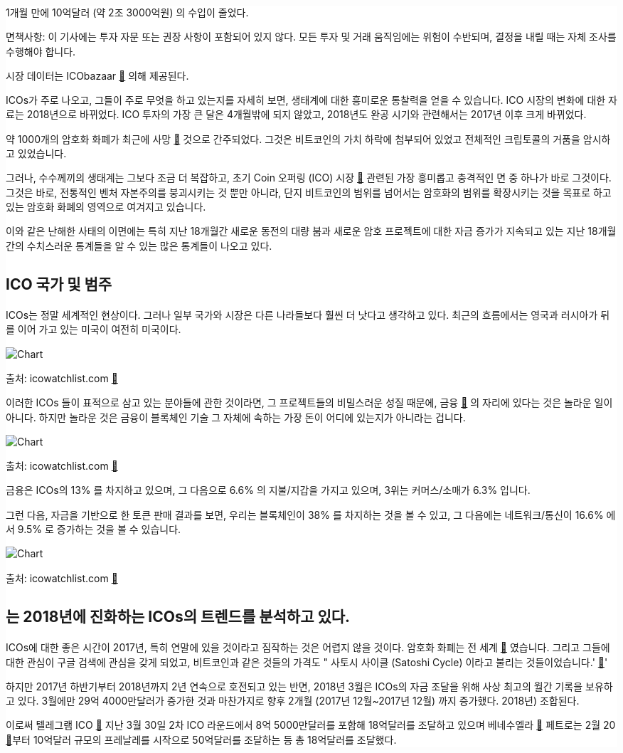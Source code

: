 1개월 만에 10억달러 (약 2조 3000억원) 의 수입이 줄었다.

면책사항: 이 기사에는 투자 자문 또는 권장 사항이 포함되어 있지 않다. 모든 투자 및 거래 움직임에는 위험이 수반되며, 결정을 내릴 때는 자체 조사를 수행해야 합니다.

시장 데이터는 ICObazaar  [🔗](https://icobazaar.com/) 의해 제공된다.

ICOs가 주로 나오고, 그들이 주로 무엇을 하고 있는지를 자세히 보면, 생태계에 대한 흥미로운 통찰력을 얻을 수 있습니다. ICO 시장의 변화에 대한 자료는 2018년으로 바뀌었다. ICO 투자의 가장 큰 달은 4개월밖에 되지 않았고, 2018년도 완공 시기와 관련해서는 2017년 이후 크게 바뀌었다.

약 1000개의 암호화 화폐가 최근에 사망  [🔗](https://cointelegraph.com/news/techcrunch-over-1000-crypto-projects-are-considered-dead-now) 것으로 간주되었다. 그것은 비트코인의 가치 하락에 첨부되어 있었고 전체적인 크립토콜의 거품을 암시하고 있었습니다.

그러나, 수수께끼의 생태계는 그보다 조금 더 복잡하고, 초기 Coin 오퍼링 (ICO) 시장  [🔗](https://cointelegraph.com/tags/ico) 관련된 가장 흥미롭고 충격적인 면 중 하나가 바로 그것이다. 그것은 바로, 전통적인 벤처 자본주의를 붕괴시키는 것 뿐만 아니라, 단지 비트코인의 범위를 넘어서는 암호화의 범위를 확장시키는 것을 목표로 하고 있는 암호화 화폐의 영역으로 여겨지고 있습니다.

이와 같은 난해한 사태의 이면에는 특히 지난 18개월간 새로운 동전의 대량 붐과 새로운 암호 프로젝트에 대한 자금 증가가 지속되고 있는 지난 18개월간의 수치스러운 통계들을 알 수 있는 많은 통계들이 나오고 있다.

## ICO 국가 및 범주

ICOs는 정말 세계적인 현상이다. 그러나 일부 국가와 시장은 다른 나라들보다 훨씬 더 낫다고 생각하고 있다. 최근의 흐름에서는 영국과 러시아가 뒤를 이어 가고 있는 미국이 여전히 미국이다.

![Chart](//cointelegraph.com/storage/uploads/view/2b1bdfa86aea29e5aedb42ca998503b3.jpg "Chart")

출처: icowatchlist.com  [🔗](https://icowatchlist.com/)

이러한 ICOs 들이 표적으로 삼고 있는 분야들에 관한 것이라면, 그 프로젝트들의 비밀스러운 성질 때문에, 금융  [🔗](https://cointelegraph.com/tags/finance) 의 자리에 있다는 것은 놀라운 일이 아니다. 하지만 놀라운 것은 금융이 블록체인 기술 그 자체에 속하는 가장 돈이 어디에 있는지가 아니라는 겁니다.

![Chart](//cointelegraph.com/storage/uploads/view/8c4226be7a8082e8e92004977b5ea84d.jpg "Chart")

출처: icowatchlist.com  [🔗](https://icowatchlist.com/)

금융은 ICOs의 13% 를 차지하고 있으며, 그 다음으로 6.6% 의 지불/지갑을 가지고 있으며, 3위는 커머스/소매가 6.3% 입니다.

그런 다음, 자금을 기반으로 한 토큰 판매 결과를 보면, 우리는 블록체인이 38% 를 차지하는 것을 볼 수 있고, 그 다음에는 네트워크/통신이 16.6% 에서 9.5% 로 증가하는 것을 볼 수 있습니다.

![Chart](//cointelegraph.com/storage/uploads/view/8f87ed2fb6e07aed60298e5be7443e9f.jpg "Chart")

출처: icowatchlist.com  [🔗](https://icowatchlist.com/)

## 는 2018년에 진화하는 ICOs의 트렌드를 분석하고 있다.

ICOs에 대한 좋은 시간이 2017년, 특히 연말에 있을 것이라고 짐작하는 것은 어렵지 않을 것이다. 암호화 화폐는 전 세계  [🔗](https://cointelegraph.com/news/google-searches-for-bitcoin-slump-in-synchronicity-with-bitcoins-price) 였습니다. 그리고 그들에 대한 관심이 구글 검색에 관심을 갖게 되었고, 비트코인과 같은 것들의 가격도 " 사토시 사이클 (Satoshi Cycle) 이라고 불리는 것들이었습니다.' [🔗](https://cointelegraph.com/news/satoshi-cycle-interest-in-bitcoin-raises-price-which-raises-interest)'

하지만 2017년 하반기부터 2018년까지 2년 연속으로 호전되고 있는 반면, 2018년 3월은 ICOs의 자금 조달을 위해 사상 최고의 월간 기록을 보유하고 있다. 3월에만 29억 4000만달러가 증가한 것과 마찬가지로 향후 2개월 (2017년 12월~2017년 12월) 까지 증가했다. 2018년) 조합된다.

이로써 텔레그램 ICO  [🔗](https://cointelegraph.com/news/telegram-attracts-850-mln-in-second-round-of-ico)  지난 3월 30일 2차 ICO 라운드에서 8억 5000만달러를 포함해 18억달러를 조달하고 있으며 베네수엘라  [🔗](https://cointelegraph.com/news/petro-stable-coin-for-crypto-economy-or-illegal-oil-futures)  페트로는 2월 20  [🔗](https://cointelegraph.com/news/petro-ignited-venezuela-launches-pre-sale-of-oil-backed-national-cryptocurrency)부터 10억달러 규모의 프레날레를 시작으로 50억달러를 조달하는 등 총 18억달러를 조달했다.
